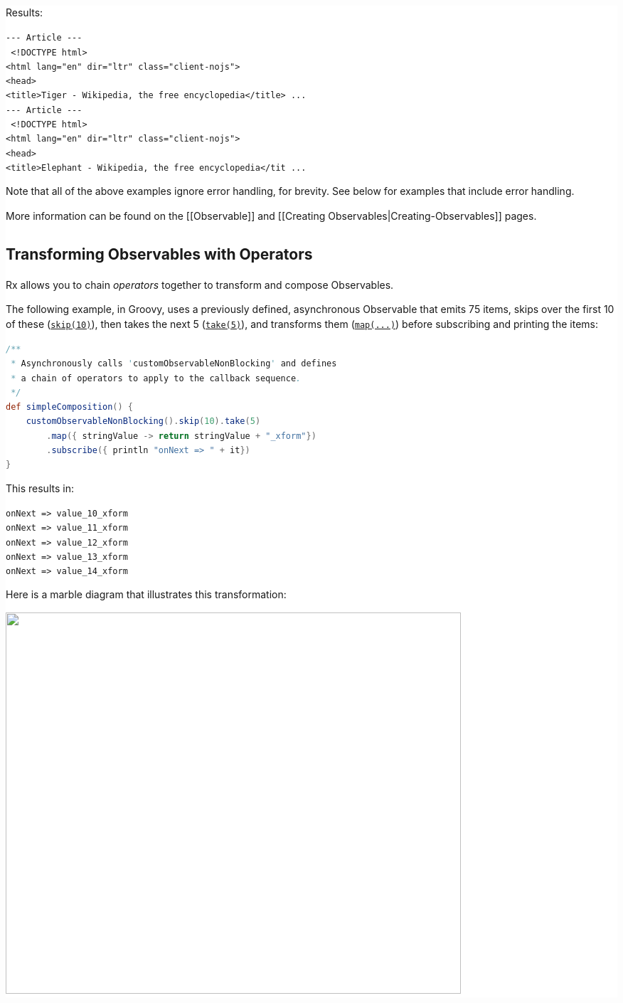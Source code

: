 Results:

```text
--- Article ---
 <!DOCTYPE html>
<html lang="en" dir="ltr" class="client-nojs">
<head>
<title>Tiger - Wikipedia, the free encyclopedia</title> ...
--- Article ---
 <!DOCTYPE html>
<html lang="en" dir="ltr" class="client-nojs">
<head>
<title>Elephant - Wikipedia, the free encyclopedia</tit ...
```

Note that all of the above examples ignore error handling, for brevity. See below for examples that include error handling.

More information can be found on the [[Observable]] and [[Creating Observables|Creating-Observables]] pages.

## Transforming Observables with Operators

Rx allows you to chain _operators_ together to transform and compose Observables.

The following example, in Groovy, uses a previously defined, asynchronous Observable that emits 75 items, skips over the first 10 of these ([`skip(10)`](Filtering-Observables#wiki-skip)), then takes the next 5 ([`take(5)`](Filtering-Observables#wiki-take)), and transforms them ([`map(...)`](Transforming-Observables#wiki-map)) before subscribing and printing the items:

```groovy
/**
 * Asynchronously calls 'customObservableNonBlocking' and defines
 * a chain of operators to apply to the callback sequence.
 */
def simpleComposition() {
    customObservableNonBlocking().skip(10).take(5)
        .map({ stringValue -> return stringValue + "_xform"})
        .subscribe({ println "onNext => " + it})
}
```

This results in:

```text
onNext => value_10_xform
onNext => value_11_xform
onNext => value_12_xform
onNext => value_13_xform
onNext => value_14_xform
```

Here is a marble diagram that illustrates this transformation:

<img src="{{ site.url }}{{ site.baseurl }}/assets/operators/Composition.1.png" width="640" height="536" />
